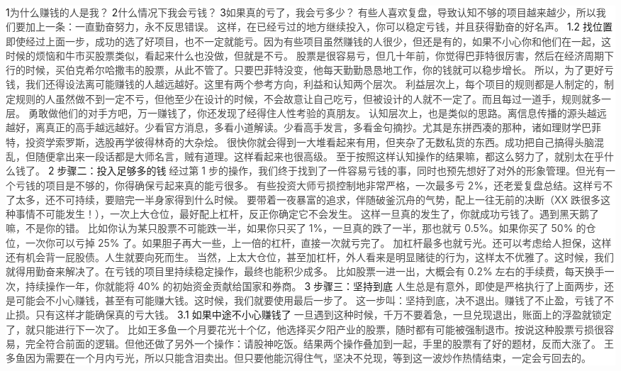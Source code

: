 <ne-oli><ne-oli-i>1</ne-oli-i><ne-oli-c class="ne-oli-content" id="u6b472a65" data-lake-id="u6b472a65"><ne-text id="uae41c66f" style="color: rgb(73, 73, 73);">为什么赚钱的人是我？</ne-text></ne-oli-c></ne-oli> <ne-oli><ne-oli-i>2</ne-oli-i><ne-oli-c class="ne-oli-content" id="u3be562b2" data-lake-id="u3be562b2"><ne-text id="u807558ae" style="color: rgb(73, 73, 73);">什么情况下我会亏钱？</ne-text></ne-oli-c></ne-oli> <ne-oli><ne-oli-i>3</ne-oli-i><ne-oli-c class="ne-oli-content" id="u4bd28be6" data-lake-id="u4bd28be6"><ne-text id="u55e5b11b" style="color: rgb(73, 73, 73);">如果真的亏了，我会亏多少？</ne-text></ne-oli-c></ne-oli> <ne-p id="u899aadb4" data-lake-id="u899aadb4"><ne-text id="u1c9b8d75" style="color: rgb(73, 73, 73);">有些人喜欢复盘，导致认知不够的项目越来越少，所以我们要加上一条：一直勤奋努力，永不反思错误。</ne-text></ne-p> <ne-p id="u19bfd58e" data-lake-id="u19bfd58e"><ne-text id="u7dbd4f0c" style="color: rgb(73, 73, 73);">这样，在已经亏过的地方继续投入，你可以稳定亏钱，并且获得勤奋的好名声。</ne-text></ne-p> <ne-h3 id="cc5af25a" data-lake-id="cc5af25a"><ne-heading-ext><ne-heading-anchor></ne-heading-anchor><ne-heading-fold></ne-heading-fold></ne-heading-ext><ne-heading-content><ne-text id="u2ed83141">1.2 找位置</ne-text></ne-heading-content></ne-h3> <ne-p id="u7cea0bf1" data-lake-id="u7cea0bf1"><ne-text id="ua263a268" style="color: rgb(73, 73, 73);">即使经过上面一步，成功的选了好项目，也不一定就能亏。因为有些项目虽然赚钱的人很少，但还是有的，如果不小心你和他们在一起，这时候的烦恼和牛市买股票类似，看起来什么也没做，但就是不亏。</ne-text></ne-p> <ne-p id="u1894eced" data-lake-id="u1894eced"><ne-text id="u68b336a6" style="color: rgb(73, 73, 73);">股票是很容易亏，但几十年前，你觉得巴菲特很厉害，然后在经济周期下行的时候，买伯克希尔哈撒韦的股票，从此不管了。只要巴菲特没变，他每天勤勤恳恳地工作，你的钱就可以稳步增长。</ne-text></ne-p> <ne-p id="uffb4b886" data-lake-id="uffb4b886"><ne-text id="u031e8b4f" style="color: rgb(73, 73, 73);">所以，为了更好亏钱，我们还得设法离可能赚钱的人越远越好。这里有两个参考方向，利益和认知两个层次。</ne-text></ne-p> <ne-p id="ubf487bd4" data-lake-id="ubf487bd4"><ne-text id="uddf6a282" style="color: rgb(73, 73, 73);">利益层次上，每个项目的规则都是人制定的，制定规则的人虽然做不到一定不亏，但他至少在设计的时候，不会故意让自己吃亏，但被设计的人就不一定了。而且每过一道手，规则就多一层。</ne-text></ne-p> <ne-p id="u54b5a1e9" data-lake-id="u54b5a1e9"><ne-text id="u4cb81e41" style="color: rgb(73, 73, 73);">勇敢做他们的对手方吧，万一赚钱了，你还发现了经得住人性考验的真朋友。</ne-text></ne-p> <ne-p id="ue21d82e0" data-lake-id="ue21d82e0"><ne-text id="u0691c8d4" style="color: rgb(73, 73, 73);">认知层次上，也是类似的思路。离信息传播的源头越远越好，离真正的高手越远越好。少看官方消息，多看小道解读。少看高手发言，多看金句摘抄。尤其是东拼西凑的那种，诸如理财学巴菲特，投资学索罗斯，选股再学彼得林奇的大杂烩。</ne-text></ne-p> <ne-p id="u3fdcd71c" data-lake-id="u3fdcd71c"><ne-text id="u659157ec" style="color: rgb(73, 73, 73);">很快你就会得到一大堆看起来有用，但夹杂了无数私货的东西。成功把自己搞得头脑混乱，但随便拿出来一段话都是大师名言，贼有道理。这样看起来也很高级。</ne-text></ne-p> <ne-p id="u7e07caaa" data-lake-id="u7e07caaa"><ne-text id="u32bf66e5" style="color: rgb(73, 73, 73);">至于按照这样认知操作的结果嘛，都这么努力了，就别太在乎什么钱了。</ne-text></ne-p> <ne-h2 id="fac1fd6a" data-lake-id="fac1fd6a"><ne-heading-ext><ne-heading-anchor></ne-heading-anchor><ne-heading-fold></ne-heading-fold></ne-heading-ext><ne-heading-content><ne-text id="uf65841dd">2 步骤二：投入足够多的钱</ne-text></ne-heading-content></ne-h2> <ne-p id="u2d0deb95" data-lake-id="u2d0deb95"><ne-text id="u9a20b5d8" style="color: rgb(73, 73, 73);">经过第 1 步的操作，我们终于找到了一件容易亏钱的事，同时也预先想好了对外的形象管理。但光有一个亏钱的项目是不够的，你得确保亏起来真的能亏很多。</ne-text></ne-p> <ne-p id="ub5b7ab60" data-lake-id="ub5b7ab60"><ne-text id="u480fe54f" style="color: rgb(73, 73, 73);">有些投资大师亏损控制地非常严格，一次最多亏 2%，还老爱复盘总结。这样亏不了太多，还不可持续，要赔完一半身家得到什么时候。</ne-text></ne-p> <ne-p id="ubf69cf20" data-lake-id="ubf69cf20"><ne-text id="u0a9ce81d" style="color: rgb(73, 73, 73);">要带着一夜暴富的追求，伴随破釜沉舟的气势，配上一往无前的决断（XX 跌很多这种事情不可能发生！），一次上大仓位，最好配上杠杆，反正你确定它不会发生。</ne-text></ne-p> <ne-p id="ud28b7a93" data-lake-id="ud28b7a93"><ne-text id="u6ed538a2" style="color: rgb(73, 73, 73);">这样一旦真的发生了，你就成功亏钱了。遇到黑天鹅了嘛，不是你的错。</ne-text></ne-p> <ne-p id="u0177ef8c" data-lake-id="u0177ef8c"><ne-text id="u9bbd10d8" style="color: rgb(73, 73, 73);">比如你认为某只股票不可能跌一半，如果你只买了 1%，一旦真的跌了一半，那也就亏 0.5%。如果你买了 50% 的仓位，一次你可以亏掉 25% 了。如果胆子再大一些，上一倍的杠杆，直接一次就亏完了。</ne-text></ne-p> <ne-p id="ucd3f4d41" data-lake-id="ucd3f4d41"><ne-text id="ua988c976" style="color: rgb(73, 73, 73);">加杠杆最多也就亏光。还可以考虑给人担保，这样还有机会背一屁股债。人生就要向死而生。</ne-text></ne-p> <ne-p id="ud8babed5" data-lake-id="ud8babed5"><ne-text id="u6054f878" style="color: rgb(73, 73, 73);">当然，上太大仓位，甚至加杠杆，外人看来是明显赌徒的行为，这样太不优雅了。这时候，我们就得用勤奋来解决了。在亏钱的项目里持续稳定操作，最终也能积少成多。</ne-text></ne-p> <ne-p id="u4286cc6d" data-lake-id="u4286cc6d"><ne-text id="ud33eb6d7" style="color: rgb(73, 73, 73);">比如股票一进一出，大概会有 0.2% 左右的手续费，每天换手一次，持续操作一年，你就能将 40% 的初始资金贡献给国家和券商。</ne-text></ne-p> <ne-h2 id="0eb460bb" data-lake-id="0eb460bb"><ne-heading-ext><ne-heading-anchor></ne-heading-anchor><ne-heading-fold></ne-heading-fold></ne-heading-ext><ne-heading-content><ne-text id="u6adce976">3 步骤三：坚持到底</ne-text></ne-heading-content></ne-h2> <ne-p id="u1a509d24" data-lake-id="u1a509d24"><ne-text id="u8263af33" style="color: rgb(73, 73, 73);">人生总是有意外，即使是严格执行了上面两步，还是可能会不小心赚钱，甚至有可能赚大钱。这时候，我们就要使用最后一步了。</ne-text></ne-p> <ne-p id="u39794a56" data-lake-id="u39794a56"><ne-text id="u09021da4" style="color: rgb(73, 73, 73);">这一步叫：坚持到底，决不退出。赚钱了不止盈，亏钱了不止损。只有这样才能确保真的亏大钱。</ne-text></ne-p> <ne-h3 id="8e0f92d8" data-lake-id="8e0f92d8"><ne-heading-ext><ne-heading-anchor></ne-heading-anchor><ne-heading-fold></ne-heading-fold></ne-heading-ext><ne-heading-content><ne-text id="u021d7e83">3.1 如果中途不小心赚钱了</ne-text></ne-heading-content></ne-h3> <ne-p id="ucf2facf6" data-lake-id="ucf2facf6"><ne-text id="u70f47d40" style="color: rgb(73, 73, 73);">一旦遇到这种时候，千万不要着急，一旦兑现退出，账面上的浮盈就锁定了，就只能进行下一次了。</ne-text></ne-p> <ne-p id="u88a937c4" data-lake-id="u88a937c4"><ne-text id="ub99cb178" style="color: rgb(73, 73, 73);">比如王多鱼一个月要花光十个亿，他选择买夕阳产业的股票，随时都有可能被强制退市。按说这种股票亏损很容易，完全符合前面的逻辑。但他还做了另外一个操作：请股神吃饭。结果两个操作叠加到一起，手里的股票有了好的题材，反而大涨了。</ne-text></ne-p> <ne-p id="uf0e0d690" data-lake-id="uf0e0d690"><ne-text id="udffbb511" style="color: rgb(73, 73, 73);">王多鱼因为需要在一个月内亏光，所以只能含泪卖出。但只要他能沉得住气，坚决不兑现，等到这一波炒作热情结束，一定会亏回去的。</ne-text></ne-p>